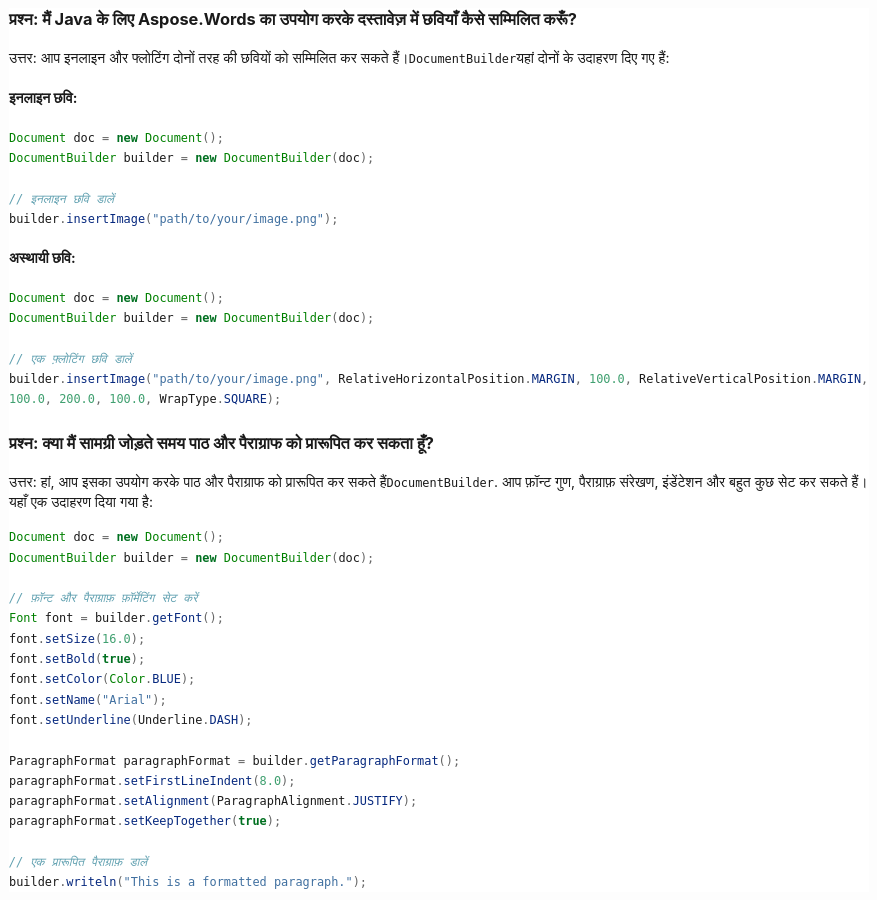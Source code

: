 ### प्रश्न: मैं Java के लिए Aspose.Words का उपयोग करके दस्तावेज़ में छवियाँ कैसे सम्मिलित करूँ?

 उत्तर: आप इनलाइन और फ्लोटिंग दोनों तरह की छवियों को सम्मिलित कर सकते हैं।`DocumentBuilder`यहां दोनों के उदाहरण दिए गए हैं:

#### इनलाइन छवि:

```java
Document doc = new Document();
DocumentBuilder builder = new DocumentBuilder(doc);

// इनलाइन छवि डालें
builder.insertImage("path/to/your/image.png");
```

#### अस्थायी छवि:

```java
Document doc = new Document();
DocumentBuilder builder = new DocumentBuilder(doc);

// एक फ़्लोटिंग छवि डालें
builder.insertImage("path/to/your/image.png", RelativeHorizontalPosition.MARGIN, 100.0, RelativeVerticalPosition.MARGIN, 100.0, 200.0, 100.0, WrapType.SQUARE);
```

### प्रश्न: क्या मैं सामग्री जोड़ते समय पाठ और पैराग्राफ को प्रारूपित कर सकता हूँ?

 उत्तर: हां, आप इसका उपयोग करके पाठ और पैराग्राफ को प्रारूपित कर सकते हैं`DocumentBuilder`. आप फ़ॉन्ट गुण, पैराग्राफ़ संरेखण, इंडेंटेशन और बहुत कुछ सेट कर सकते हैं। यहाँ एक उदाहरण दिया गया है:

```java
Document doc = new Document();
DocumentBuilder builder = new DocumentBuilder(doc);

// फ़ॉन्ट और पैराग्राफ़ फ़ॉर्मेटिंग सेट करें
Font font = builder.getFont();
font.setSize(16.0);
font.setBold(true);
font.setColor(Color.BLUE);
font.setName("Arial");
font.setUnderline(Underline.DASH);

ParagraphFormat paragraphFormat = builder.getParagraphFormat();
paragraphFormat.setFirstLineIndent(8.0);
paragraphFormat.setAlignment(ParagraphAlignment.JUSTIFY);
paragraphFormat.setKeepTogether(true);

// एक प्रारूपित पैराग्राफ़ डालें
builder.writeln("This is a formatted paragraph.");
```
